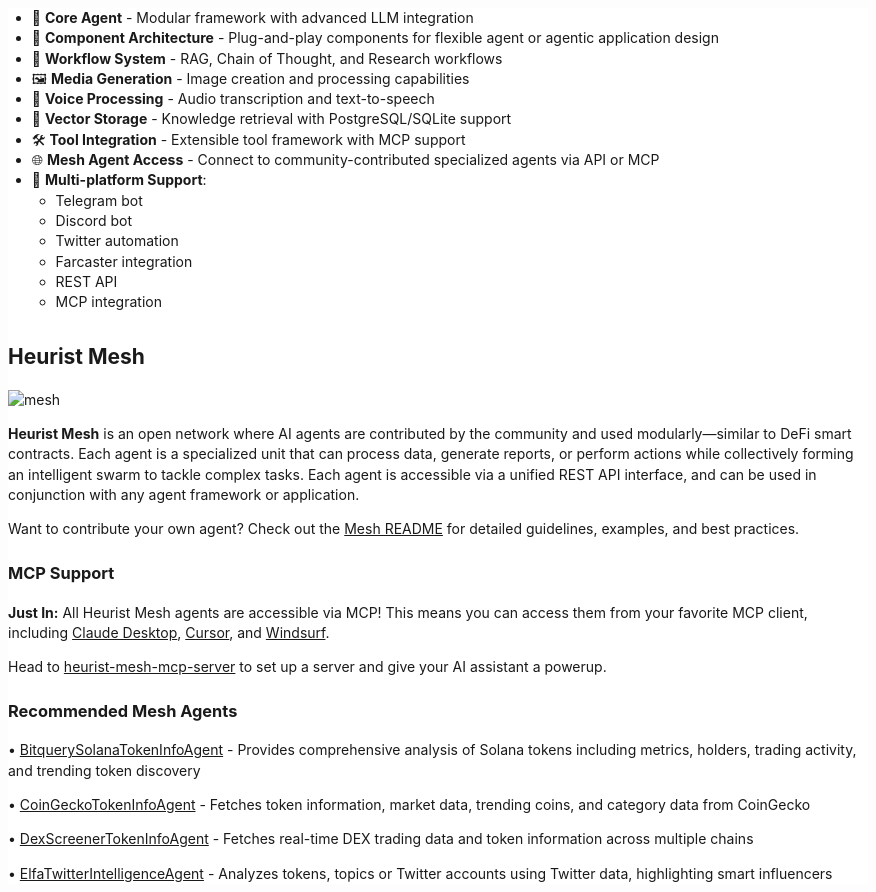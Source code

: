 - 🤖 **Core Agent** - Modular framework with advanced LLM integration
- 🧩 **Component Architecture** - Plug-and-play components for flexible agent or agentic application design
- 🔄 **Workflow System** - RAG, Chain of Thought, and Research workflows
- 🖼️ **Media Generation** - Image creation and processing capabilities
- 🎤 **Voice Processing** - Audio transcription and text-to-speech
- 💾 **Vector Storage** - Knowledge retrieval with PostgreSQL/SQLite support
- 🛠️ **Tool Integration** - Extensible tool framework with MCP support
- 🌐 **Mesh Agent Access** - Connect to community-contributed specialized agents via API or MCP
- 🔌 **Multi-platform Support**:
  - Telegram bot
  - Discord bot
  - Twitter automation
  - Farcaster integration
  - REST API
  - MCP integration

## Heurist Mesh

![mesh](https://github.com/user-attachments/assets/77a2ab3b-e35c-4313-8a5b-a0e751cac879)

**Heurist Mesh** is an open network where AI agents are contributed by the community and used modularly—similar to DeFi smart contracts. Each agent is a specialized unit that can process data, generate reports, or perform actions while collectively forming an intelligent swarm to tackle complex tasks. Each agent is accessible via a unified REST API interface, and can be used in conjunction with any agent framework or application.

Want to contribute your own agent? Check out the [Mesh README](./mesh/README.md) for detailed guidelines, examples, and best practices.

### MCP Support

**Just In:** All Heurist Mesh agents are accessible via MCP! This means you can access them from your favorite MCP client, including [Claude Desktop](https://claude.ai/download), [Cursor](https://www.cursor.com/), and [Windsurf](https://codeium.com/windsurf).

Head to [heurist-mesh-mcp-server](https://github.com/heurist-network/heurist-mesh-mcp-server) to set up a server and give your AI assistant a powerup.

### Recommended Mesh Agents

• [BitquerySolanaTokenInfoAgent](./mesh/agents/bitquery_solana_token_info_agent.py) - Provides comprehensive analysis of Solana tokens including metrics, holders, trading activity, and trending token discovery

• [CoinGeckoTokenInfoAgent](./mesh/agents/coingecko_token_info_agent.py) - Fetches token information, market data, trending coins, and category data from CoinGecko

• [DexScreenerTokenInfoAgent](./mesh/agents/dexscreener_token_info_agent.py) - Fetches real-time DEX trading data and token information across multiple chains

• [ElfaTwitterIntelligenceAgent](./mesh/agents/elfa_twitter_intelligence_agent.py) - Analyzes tokens, topics or Twitter accounts using Twitter data, highlighting smart influencers
